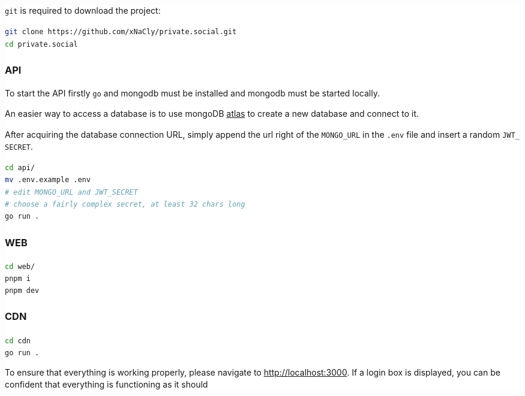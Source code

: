 `git` is required to download the project:

```bash
git clone https://github.com/xNaCly/private.social.git
cd private.social
```

### API

To start the API firstly `go` and mongodb must be installed and mongodb must be started locally.

An easier way to access a database is to use mongoDB [atlas](https://www.mongodb.com/atlas) to create a new database and connect to it.

After acquiring the database connection URL, simply append the url right of the `MONGO_URL` in the `.env` file and insert a random `JWT_SECRET`.

```bash
cd api/
mv .env.example .env
# edit MONGO_URL and JWT_SECRET
# choose a fairly complex secret, at least 32 chars long
go run .
```

### WEB

```bash
cd web/
pnpm i
pnpm dev
```

### CDN

```bash
cd cdn
go run .
```

To ensure that everything is working properly, please navigate to [http://localhost:3000](http://localhost:3000). If a login box is displayed, you can be confident that everything is functioning as it should
